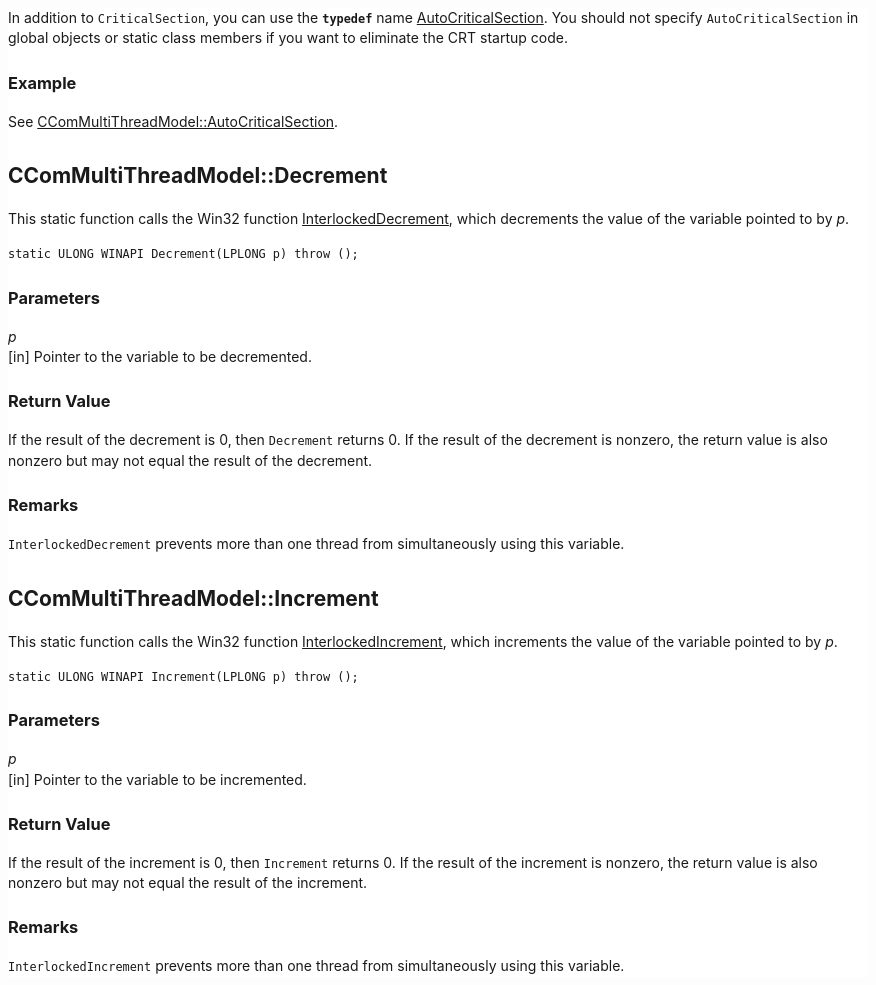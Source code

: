 In addition to `CriticalSection`, you can use the **`typedef`** name [AutoCriticalSection](#autocriticalsection). You should not specify `AutoCriticalSection` in global objects or static class members if you want to eliminate the CRT startup code.

### Example

See [CComMultiThreadModel::AutoCriticalSection](#autocriticalsection).

## <a name="decrement"></a> CComMultiThreadModel::Decrement

This static function calls the Win32 function [InterlockedDecrement](/windows/win32/api/winnt/nf-winnt-interlockeddecrement), which decrements the value of the variable pointed to by *p*.

```
static ULONG WINAPI Decrement(LPLONG p) throw ();
```

### Parameters

*p*<br/>
[in] Pointer to the variable to be decremented.

### Return Value

If the result of the decrement is 0, then `Decrement` returns 0. If the result of the decrement is nonzero, the return value is also nonzero but may not equal the result of the decrement.

### Remarks

`InterlockedDecrement` prevents more than one thread from simultaneously using this variable.

## <a name="increment"></a> CComMultiThreadModel::Increment

This static function calls the Win32 function [InterlockedIncrement](/windows/win32/api/winnt/nf-winnt-interlockedincrement), which increments the value of the variable pointed to by *p*.

```
static ULONG WINAPI Increment(LPLONG p) throw ();
```

### Parameters

*p*<br/>
[in] Pointer to the variable to be incremented.

### Return Value

If the result of the increment is 0, then `Increment` returns 0. If the result of the increment is nonzero, the return value is also nonzero but may not equal the result of the increment.

### Remarks

`InterlockedIncrement` prevents more than one thread from simultaneously using this variable.
